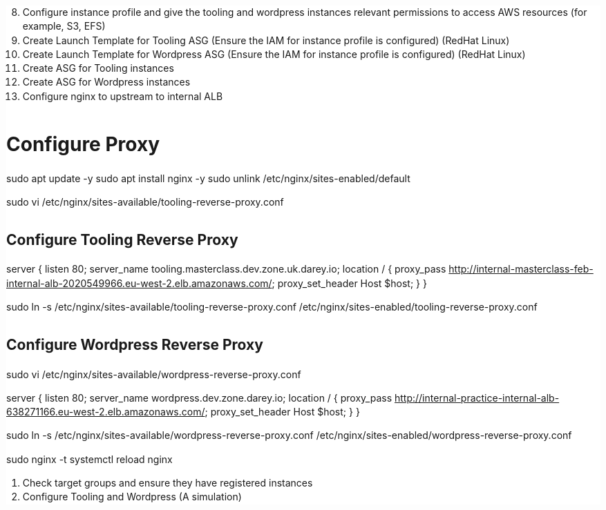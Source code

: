 8.  Configure instance profile and give the tooling and wordpress instances relevant permissions to access AWS resources (for example, S3, EFS)
9.  Create Launch Template for Tooling ASG (Ensure the IAM for instance profile is configured) (RedHat Linux)
10. Create Launch Template for Wordpress ASG (Ensure the IAM for instance profile is configured)  (RedHat Linux)
11. Create ASG for Tooling instances
12. Create ASG for Wordpress instances
13. Configure nginx to upstream to internal ALB

# Configure Proxy

sudo apt update -y 
sudo apt install nginx -y
sudo unlink /etc/nginx/sites-enabled/default


sudo vi /etc/nginx/sites-available/tooling-reverse-proxy.conf

## Configure Tooling Reverse Proxy

server {
    listen 80;
    server_name tooling.masterclass.dev.zone.uk.darey.io;
    location / {
        proxy_pass http://internal-masterclass-feb-internal-alb-2020549966.eu-west-2.elb.amazonaws.com/;
        proxy_set_header Host $host;
    }
  }

sudo ln -s /etc/nginx/sites-available/tooling-reverse-proxy.conf /etc/nginx/sites-enabled/tooling-reverse-proxy.conf

## Configure Wordpress Reverse Proxy
sudo vi /etc/nginx/sites-available/wordpress-reverse-proxy.conf

server {
    listen 80;
    server_name wordpress.dev.zone.darey.io;
    location / {
        proxy_pass http://internal-practice-internal-alb-638271166.eu-west-2.elb.amazonaws.com/;
        proxy_set_header Host $host;
    }
  }


sudo ln -s /etc/nginx/sites-available/wordpress-reverse-proxy.conf /etc/nginx/sites-enabled/wordpress-reverse-proxy.conf 

sudo nginx -t
systemctl reload nginx

1.  Check target groups and ensure they have registered instances
2.  Configure Tooling and Wordpress (A simulation)
